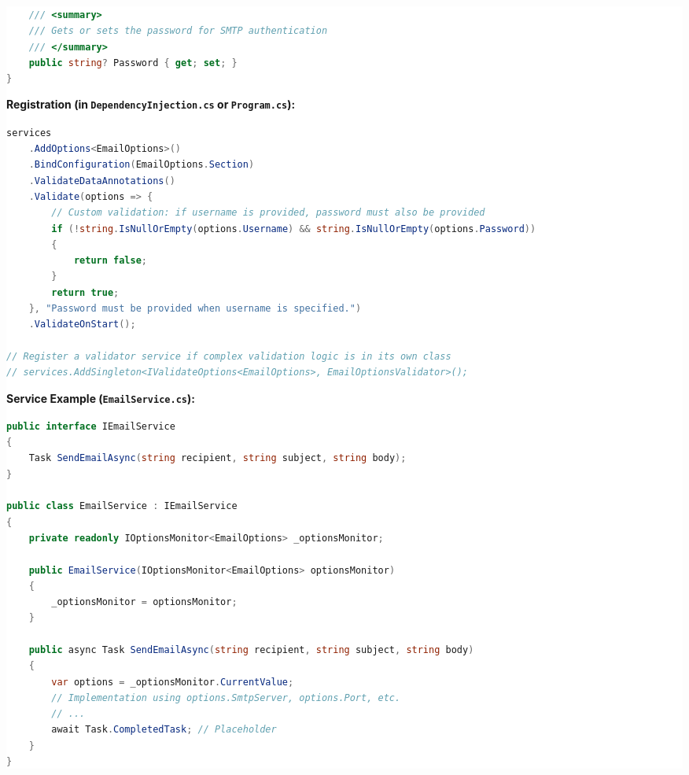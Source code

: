 ```csharp
    /// <summary>
    /// Gets or sets the password for SMTP authentication
    /// </summary>
    public string? Password { get; set; }
}
```

**Registration (in `DependencyInjection.cs` or `Program.cs`):**
```csharp
services
    .AddOptions<EmailOptions>()
    .BindConfiguration(EmailOptions.Section)
    .ValidateDataAnnotations()
    .Validate(options => {
        // Custom validation: if username is provided, password must also be provided
        if (!string.IsNullOrEmpty(options.Username) && string.IsNullOrEmpty(options.Password))
        {
            return false;
        }
        return true;
    }, "Password must be provided when username is specified.")
    .ValidateOnStart();

// Register a validator service if complex validation logic is in its own class
// services.AddSingleton<IValidateOptions<EmailOptions>, EmailOptionsValidator>();
```

**Service Example (`EmailService.cs`):**
```csharp
public interface IEmailService
{
    Task SendEmailAsync(string recipient, string subject, string body);
}

public class EmailService : IEmailService
{
    private readonly IOptionsMonitor<EmailOptions> _optionsMonitor;
    
    public EmailService(IOptionsMonitor<EmailOptions> optionsMonitor)
    {
        _optionsMonitor = optionsMonitor;
    }
    
    public async Task SendEmailAsync(string recipient, string subject, string body)
    {
        var options = _optionsMonitor.CurrentValue;
        // Implementation using options.SmtpServer, options.Port, etc.
        // ...
        await Task.CompletedTask; // Placeholder
    }
}
```
